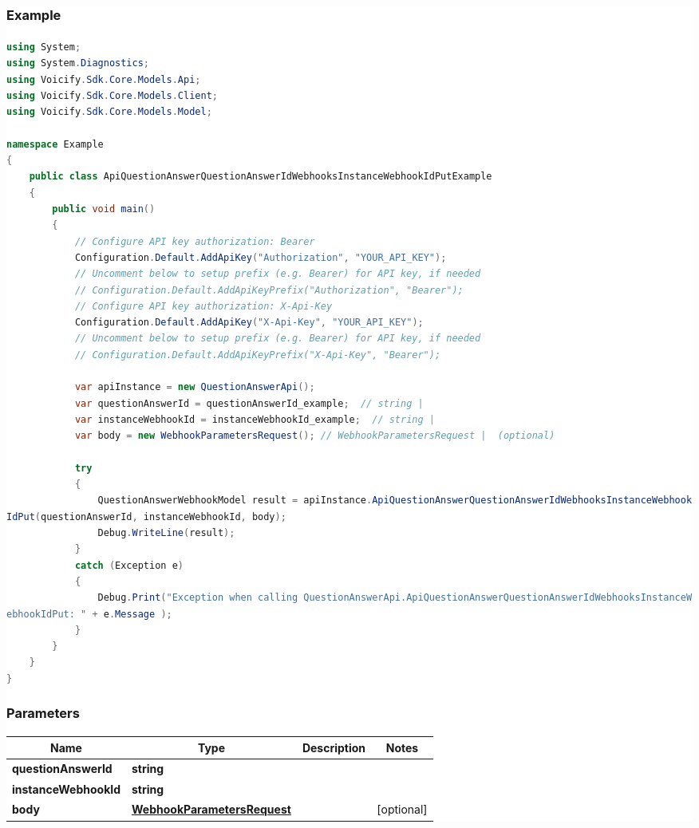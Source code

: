 

### Example
```csharp
using System;
using System.Diagnostics;
using Voicify.Sdk.Core.Models.Api;
using Voicify.Sdk.Core.Models.Client;
using Voicify.Sdk.Core.Models.Model;

namespace Example
{
    public class ApiQuestionAnswerQuestionAnswerIdWebhooksInstanceWebhookIdPutExample
    {
        public void main()
        {
            // Configure API key authorization: Bearer
            Configuration.Default.AddApiKey("Authorization", "YOUR_API_KEY");
            // Uncomment below to setup prefix (e.g. Bearer) for API key, if needed
            // Configuration.Default.AddApiKeyPrefix("Authorization", "Bearer");
            // Configure API key authorization: X-Api-Key
            Configuration.Default.AddApiKey("X-Api-Key", "YOUR_API_KEY");
            // Uncomment below to setup prefix (e.g. Bearer) for API key, if needed
            // Configuration.Default.AddApiKeyPrefix("X-Api-Key", "Bearer");

            var apiInstance = new QuestionAnswerApi();
            var questionAnswerId = questionAnswerId_example;  // string | 
            var instanceWebhookId = instanceWebhookId_example;  // string | 
            var body = new WebhookParametersRequest(); // WebhookParametersRequest |  (optional) 

            try
            {
                QuestionAnswerWebhookModel result = apiInstance.ApiQuestionAnswerQuestionAnswerIdWebhooksInstanceWebhookIdPut(questionAnswerId, instanceWebhookId, body);
                Debug.WriteLine(result);
            }
            catch (Exception e)
            {
                Debug.Print("Exception when calling QuestionAnswerApi.ApiQuestionAnswerQuestionAnswerIdWebhooksInstanceWebhookIdPut: " + e.Message );
            }
        }
    }
}
```

### Parameters

Name | Type | Description  | Notes
------------- | ------------- | ------------- | -------------
 **questionAnswerId** | **string**|  | 
 **instanceWebhookId** | **string**|  | 
 **body** | [**WebhookParametersRequest**](WebhookParametersRequest.md)|  | [optional] 
